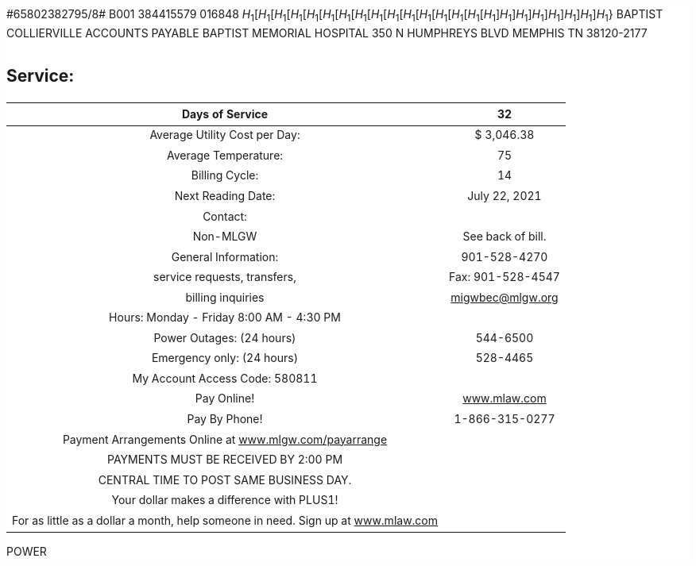 \#65802382795/8\# B001 384415579
016848
$H_{1}\left[H_{1}\left[H_{1}\left[H_{1}\left[H_{1}\left[H_{1}\left[H_{1}\left[H_{1}\left[H_{1}\left[H_{1}\left[H_{1}\left[H_{1}\left[H_{1}\left[H_{1}\left[H_{1}\right[H_{1}\right] H_{1}\right] H_{1}\right] H_{1}\right] H_{1}\right] H_{1}\right] H_{1}\right] H_{1}\right\}$
BAPTIST COLLIERVILLE
ACCOUNTS PAYABLE
BAPTIST MEMORIAL HOSPITAL
350 N HUMPHREYS BLVD
MEMPHIS TN 38120-2177

## Service:

| Days of Service | 32 |
| :--: | :--: |
| Average Utility Cost per Day: | \$ 3,046.38 |
| Average Temperature: | 75 |
| Billing Cycle: | 14 |
| Next Reading Date: | July 22, 2021 |
| Contact: |  |
| Non-MLGW | See back of bill. |
| General Information: | 901-528-4270 |
| service requests, transfers, | Fax: 901-528-4547 |
| billing inquiries | migwbec@mlgw.org |
| Hours: Monday - Friday 8:00 AM - 4:30 PM |  |
| Power Outages: (24 hours) | 544-6500 |
| Emergency only: (24 hours) | 528-4465 |
| My Account Access Code: 580811 |  |
| Pay Online! | www.mlaw.com |
| Pay By Phone! | 1-866-315-0277 |
| Payment Arrangements Online at www.mlgw.com/payarrange |  |
| PAYMENTS MUST BE RECEIVED BY 2:00 PM |  |
| CENTRAL TIME TO POST SAME BUSINESS DAY. |  |
| Your dollar makes a difference with PLUS1! |  |
| For as little as a dollar a month, help someone in need. Sign up at www.mlaw.com |  |

POWER


[^0]:    Memphis, TN 38145-0388